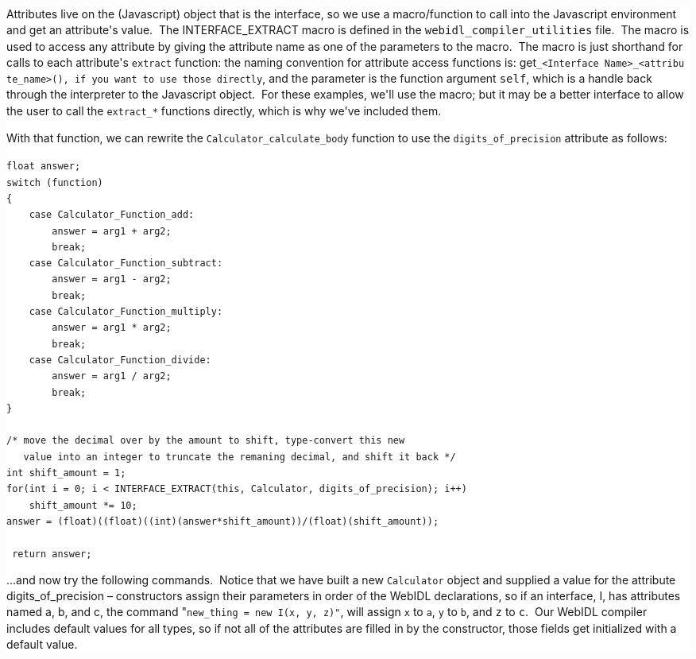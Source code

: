Attributes live on the (Javascript) object that is the interface, so we
use a macro/function to call into the Javascript environment and get an
attribute's value.  The INTERFACE\_EXTRACT macro is defined in the <span
style="font-family: monospace;">webidl\_compiler\_utilities</span> file.
 The macro is used to access any attribute by giving the attribute name
as one of the parameters to the macro.  The macro is just shorthand for
calls to each attribute's `extract` function: the naming convention for
attribute access functions is:
get`_<Interface Name>_<attribute_name>(), if you want to use those directly`,
and the parameter is the function argument <span
style="font-family: monospace;">self</span>, which is a handle back
through the interpreter to the Javascript object.  For these examples,
we'll use the macro; but it may be a better interface to allow the user
to call the `extract_*` functions directly, which is why we've included
them.

With that function, we can rewrite the `Calculator_calculate_body`
function to use the `digits_of_precision` attribute as follows:

``` syntaxhighlighter-pre
float answer;
switch (function)
{
    case Calculator_Function_add:
        answer = arg1 + arg2;
        break;
    case Calculator_Function_subtract:
        answer = arg1 - arg2;
        break;
    case Calculator_Function_multiply:
        answer = arg1 * arg2;
        break;
    case Calculator_Function_divide:
        answer = arg1 / arg2;
        break;
}

/* move the decimal over by the amount to shift, type-convert this new
   value into an integer to truncate the remaning decimal, and shift it back */
int shift_amount = 1;
for(int i = 0; i < INTERFACE_EXTRACT(this, Calculator, digits_of_precision); i++)
    shift_amount *= 10;
answer = (float)((float)((int)(answer*shift_amount))/(float)(shift_amount));

 return answer;
```

...and now try the following commands.  Notice that we have built a new
`Calculator` object and supplied a value for the attribute
digits\_of\_precision – constructors assign their parameters in order of
the WebIDL declarations, so if an interface, I, has <span
class="inline-comment-marker"
data-ref="6e5006c5-5761-4fd9-8611-12126e61cf74">attributes named a, b,
and c,</span> the command "`new_thing = new I(x, y, z)"`, will assign
`x` to `a`, `y` to `b`, and <span
style="font-family: monospace;">z</span> to <span
style="font-family: monospace;">c</span>.  Our WebIDL compiler includes
default values for all types, so if not all of the attributes are filled
in by the constructor, those fields get initialized with a default
value. 
